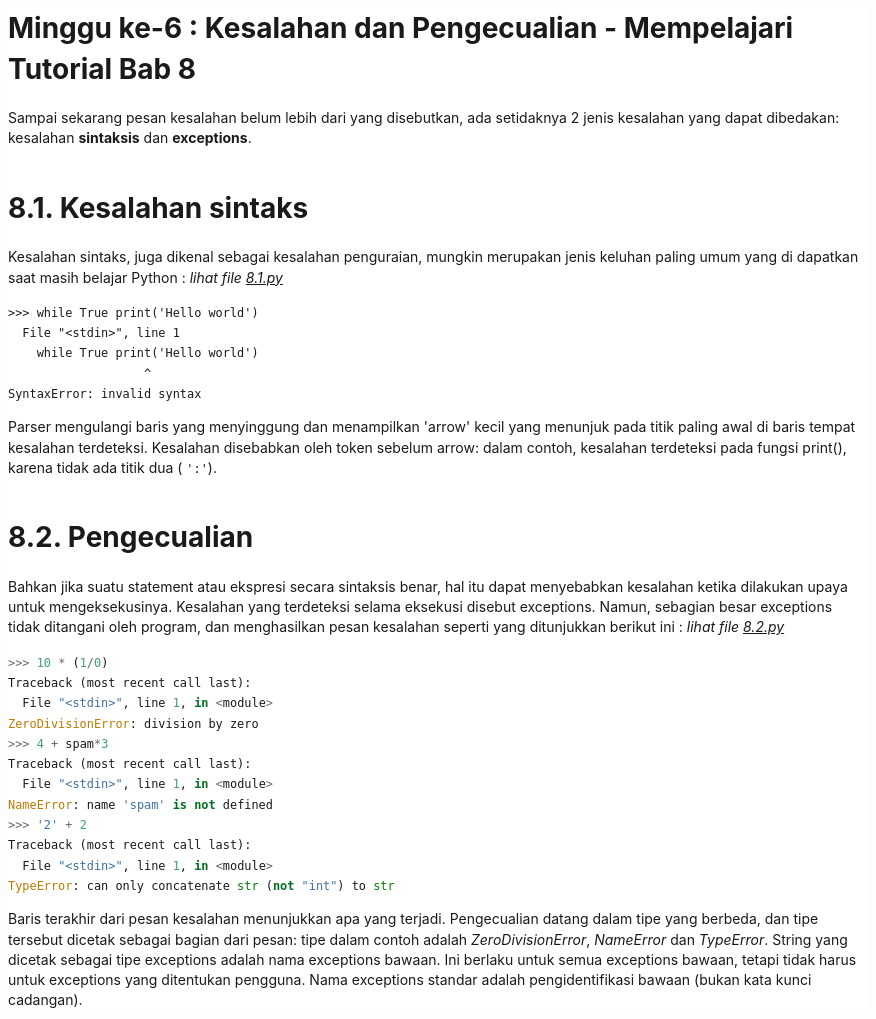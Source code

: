 # Minggu ke-6 : Kesalahan dan Pengecualian - Mempelajari Tutorial Bab 8

Sampai sekarang pesan kesalahan belum lebih dari yang disebutkan, ada setidaknya 2 jenis kesalahan yang dapat dibedakan: kesalahan **sintaksis** dan **exceptions**.

# 8.1. Kesalahan sintaks
Kesalahan sintaks, juga dikenal sebagai kesalahan penguraian, mungkin merupakan jenis keluhan paling umum yang di dapatkan saat masih belajar Python :
_*lihat file [8.1.py](https://github.com/SatriaDwiH195410229/workshop-python/blob/main/minggu-06/src/8.1.py)*_
```pyhton
>>> while True print('Hello world')
  File "<stdin>", line 1
    while True print('Hello world')
                   ^
SyntaxError: invalid syntax
```
Parser mengulangi baris yang menyinggung dan menampilkan 'arrow' kecil yang menunjuk pada titik paling awal di baris tempat kesalahan terdeteksi. Kesalahan disebabkan oleh token sebelum arrow: dalam contoh, kesalahan terdeteksi pada fungsi print(), karena tidak ada titik dua ( `':'`).

# 8.2. Pengecualian
Bahkan jika suatu statement atau ekspresi secara sintaksis benar, hal itu dapat menyebabkan kesalahan ketika dilakukan upaya untuk mengeksekusinya. Kesalahan yang terdeteksi selama eksekusi disebut exceptions. Namun, sebagian besar exceptions tidak ditangani oleh program, dan menghasilkan pesan kesalahan seperti yang ditunjukkan berikut ini :
_*lihat file [8.2.py](https://github.com/SatriaDwiH195410229/workshop-python/blob/main/minggu-06/src/8.2.py)*_
```python
>>> 10 * (1/0)
Traceback (most recent call last):
  File "<stdin>", line 1, in <module>
ZeroDivisionError: division by zero
>>> 4 + spam*3
Traceback (most recent call last):
  File "<stdin>", line 1, in <module>
NameError: name 'spam' is not defined
>>> '2' + 2
Traceback (most recent call last):
  File "<stdin>", line 1, in <module>
TypeError: can only concatenate str (not "int") to str
```
Baris terakhir dari pesan kesalahan menunjukkan apa yang terjadi. Pengecualian datang dalam tipe yang berbeda, dan tipe tersebut dicetak sebagai bagian dari pesan: tipe dalam contoh adalah *ZeroDivisionError*, *NameError* dan *TypeError*. String yang dicetak sebagai tipe exceptions adalah nama exceptions bawaan. Ini berlaku untuk semua exceptions bawaan, tetapi tidak harus untuk exceptions yang ditentukan pengguna. Nama exceptions standar adalah pengidentifikasi bawaan (bukan kata kunci cadangan).
